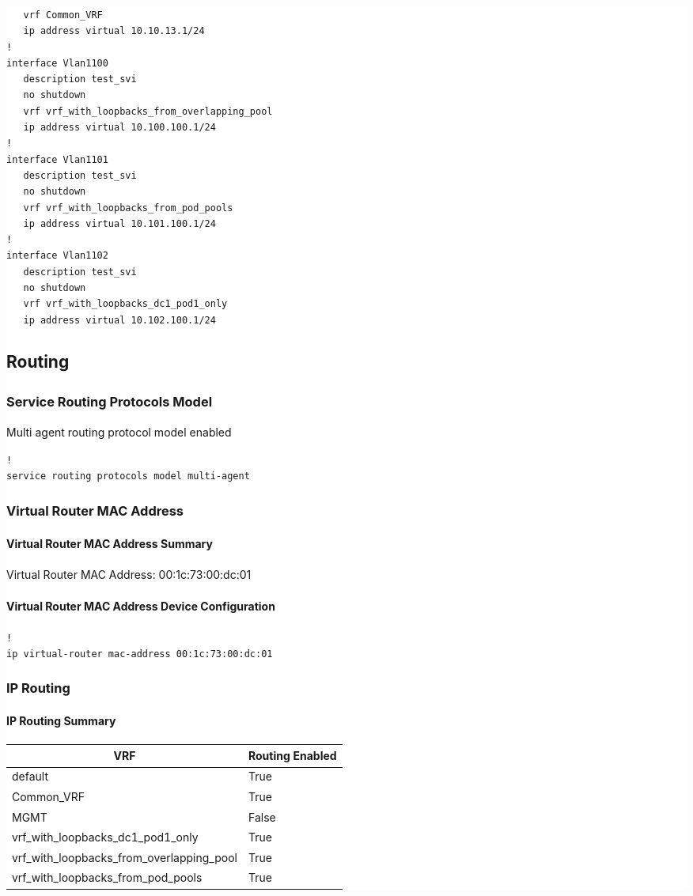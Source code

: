 ```eos
   vrf Common_VRF
   ip address virtual 10.10.13.1/24
!
interface Vlan1100
   description test_svi
   no shutdown
   vrf vrf_with_loopbacks_from_overlapping_pool
   ip address virtual 10.100.100.1/24
!
interface Vlan1101
   description test_svi
   no shutdown
   vrf vrf_with_loopbacks_from_pod_pools
   ip address virtual 10.101.100.1/24
!
interface Vlan1102
   description test_svi
   no shutdown
   vrf vrf_with_loopbacks_dc1_pod1_only
   ip address virtual 10.102.100.1/24
```

## Routing

### Service Routing Protocols Model

Multi agent routing protocol model enabled

```eos
!
service routing protocols model multi-agent
```

### Virtual Router MAC Address

#### Virtual Router MAC Address Summary

Virtual Router MAC Address: 00:1c:73:00:dc:01

#### Virtual Router MAC Address Device Configuration

```eos
!
ip virtual-router mac-address 00:1c:73:00:dc:01
```

### IP Routing

#### IP Routing Summary

| VRF | Routing Enabled |
| --- | --------------- |
| default | True |
| Common_VRF | True |
| MGMT | False |
| vrf_with_loopbacks_dc1_pod1_only | True |
| vrf_with_loopbacks_from_overlapping_pool | True |
| vrf_with_loopbacks_from_pod_pools | True |
